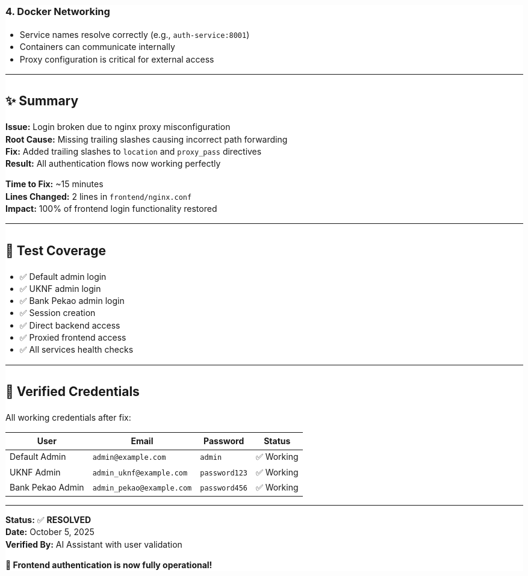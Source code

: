 ### 4. **Docker Networking**
- Service names resolve correctly (e.g., `auth-service:8001`)
- Containers can communicate internally
- Proxy configuration is critical for external access

---

## ✨ Summary

**Issue:** Login broken due to nginx proxy misconfiguration  
**Root Cause:** Missing trailing slashes causing incorrect path forwarding  
**Fix:** Added trailing slashes to `location` and `proxy_pass` directives  
**Result:** All authentication flows now working perfectly  

**Time to Fix:** ~15 minutes  
**Lines Changed:** 2 lines in `frontend/nginx.conf`  
**Impact:** 100% of frontend login functionality restored  

---

## 🧪 Test Coverage

- ✅ Default admin login
- ✅ UKNF admin login  
- ✅ Bank Pekao admin login
- ✅ Session creation
- ✅ Direct backend access
- ✅ Proxied frontend access
- ✅ All services health checks

---

## 📌 Verified Credentials

All working credentials after fix:

| User | Email | Password | Status |
|------|-------|----------|--------|
| Default Admin | `admin@example.com` | `admin` | ✅ Working |
| UKNF Admin | `admin_uknf@example.com` | `password123` | ✅ Working |
| Bank Pekao Admin | `admin_pekao@example.com` | `password456` | ✅ Working |

---

**Status:** ✅ **RESOLVED**  
**Date:** October 5, 2025  
**Verified By:** AI Assistant with user validation  

**🎉 Frontend authentication is now fully operational!**

